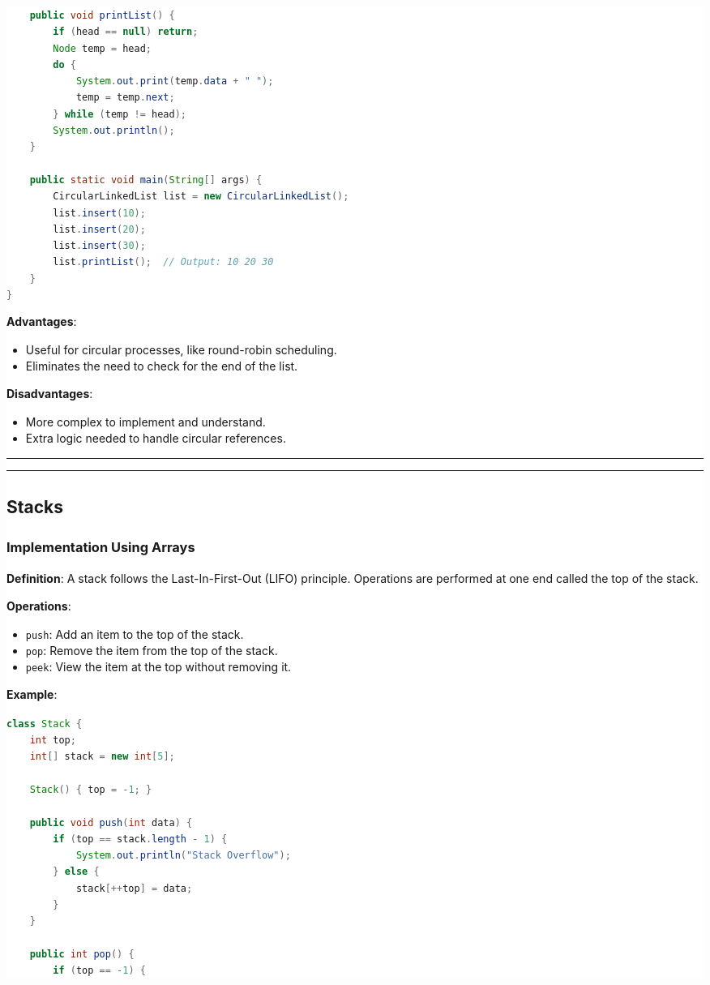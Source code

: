 ```java
    public void printList() {
        if (head == null) return;
        Node temp = head;
        do {
            System.out.print(temp.data + " ");
            temp = temp.next;
        } while (temp != head);
        System.out.println();
    }

    public static void main(String[] args) {
        CircularLinkedList list = new CircularLinkedList();
        list.insert(10);
        list.insert(20);
        list.insert(30);
        list.printList();  // Output: 10 20 30
    }
}
```

**Advantages**:

- Useful for circular processes, like round-robin scheduling.
- Eliminates the need to check for the end of the list.

**Disadvantages**:

- More complex to implement and understand.
- Extra logic needed to handle circular references.

---

---

## Stacks

### Implementation Using Arrays

**Definition**:
A stack follows the Last-In-First-Out (LIFO) principle. Operations are performed at one end called the top of the stack.

**Operations**:

- `push`: Add an item to the top of the stack.
- `pop`: Remove the item from the top of the stack.
- `peek`: View the item at the top without removing it.

**Example**:

```java
class Stack {
    int top;
    int[] stack = new int[5];

    Stack() { top = -1; }

    public void push(int data) {
        if (top == stack.length - 1) {
            System.out.println("Stack Overflow");
        } else {
            stack[++top] = data;
        }
    }

    public int pop() {
        if (top == -1) {
```